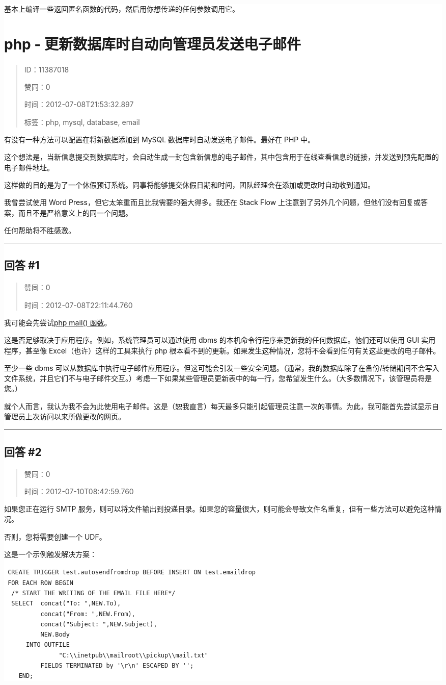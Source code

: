 基本上编译一些返回匿名函数的代码，然后用你想传递的任何参数调用它。

# php - 更新数据库时自动向管理员发送电子邮件

> ID：11387018
> 
> 赞同：0
> 
> 时间：2012-07-08T21:53:32.897
> 
> 标签：php, mysql, database, email

有没有一种方法可以配置在将新数据添加到 MySQL 数据库时自动发送电子邮件。最好在 PHP 中。

这个想法是，当新信息提交到数据库时，会自动生成一封包含新信息的电子邮件，其中包含用于在线查看信息的链接，并发送到预先配置的电子邮件地址。

这样做的目的是为了一个休假预订系统。同事将能够提交休假日期和时间，团队经理会在添加或更改时自动收到通知。

我曾尝试使用 Word Press，但它太笨重而且比我需要的强大得多。我还在 Stack Flow 上注意到了另外几个问题，但他们没有回复或答案，而且不是严格意义上的同一个问题。

任何帮助将不胜感激。

* * *

## 回答 #1

> 赞同：0
> 
> 时间：2012-07-08T22:11:44.760

我可能会先尝试[php mail() 函数](http://php.net/manual/en/function.mail.php)。

这是否足够取决于应用程序。例如，系统管理员可以通过使用 dbms 的本机命令行程序来更新我的任何数据库。他们还可以使用 GUI 实用程序，甚至像 Excel（也许）这样的工具来执行 php 根本看不到的更新。如果发生这种情况，您将不会看到任何有关这些更改的电子邮件。

至少一些 dbms 可以从数据库中执行电子邮件应用程序。但这可能会引发一些安全问题。（通常，我的数据库除了在备份/转储期间不会写入文件系统，并且它们不与电子邮件交互。）考虑一下如果某些管理员更新表中的每一行，您希望发生什么。（大多数情况下，该管理员将是您。）

就个人而言，我认为我不会为此使用电子邮件。这是（恕我直言）每天最多只能引起管理员注意一次的事情。为此，我可能首先尝试显示自管理员上次访问以来所做更改的网页。

* * *

## 回答 #2

> 赞同：0
> 
> 时间：2012-07-10T08:42:59.760

如果您正在运行 SMTP 服务，则可以将文件输出到投递目录。如果您的容量很大，则可能会导致文件名重复，但有一些方法可以避免这种情况。

否则，您将需要创建一个 UDF。

这是一个示例触发解决方案：

```
 CREATE TRIGGER test.autosendfromdrop BEFORE INSERT ON test.emaildrop
 FOR EACH ROW BEGIN
  /* START THE WRITING OF THE EMAIL FILE HERE*/      
  SELECT  concat("To: ",NEW.To),
          concat("From: ",NEW.From),
          concat("Subject: ",NEW.Subject),
          NEW.Body
      INTO OUTFILE 
               "C:\\inetpub\\mailroot\\pickup\\mail.txt" 
          FIELDS TERMINATED by '\r\n' ESCAPED BY '';            
    END; 
```
